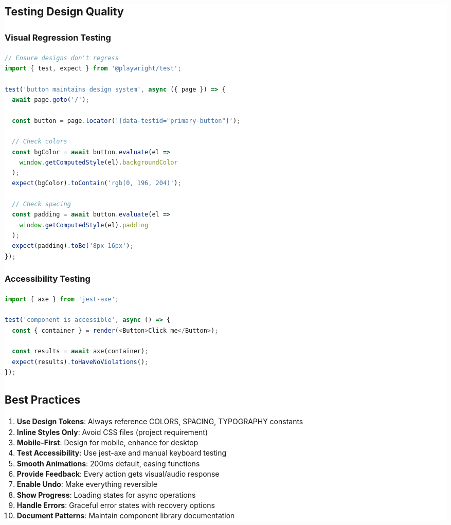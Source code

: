 ## Testing Design Quality

### Visual Regression Testing

```typescript
// Ensure designs don't regress
import { test, expect } from '@playwright/test';

test('button maintains design system', async ({ page }) => {
  await page.goto('/');

  const button = page.locator('[data-testid="primary-button"]');

  // Check colors
  const bgColor = await button.evaluate(el =>
    window.getComputedStyle(el).backgroundColor
  );
  expect(bgColor).toContain('rgb(0, 196, 204)');

  // Check spacing
  const padding = await button.evaluate(el =>
    window.getComputedStyle(el).padding
  );
  expect(padding).toBe('8px 16px');
});
```

### Accessibility Testing

```typescript
import { axe } from 'jest-axe';

test('component is accessible', async () => {
  const { container } = render(<Button>Click me</Button>);

  const results = await axe(container);
  expect(results).toHaveNoViolations();
});
```

## Best Practices

1. **Use Design Tokens**: Always reference COLORS, SPACING, TYPOGRAPHY constants
2. **Inline Styles Only**: Avoid CSS files (project requirement)
3. **Mobile-First**: Design for mobile, enhance for desktop
4. **Test Accessibility**: Use jest-axe and manual keyboard testing
5. **Smooth Animations**: 200ms default, easing functions
6. **Provide Feedback**: Every action gets visual/audio response
7. **Enable Undo**: Make everything reversible
8. **Show Progress**: Loading states for async operations
9. **Handle Errors**: Graceful error states with recovery options
10. **Document Patterns**: Maintain component library documentation
